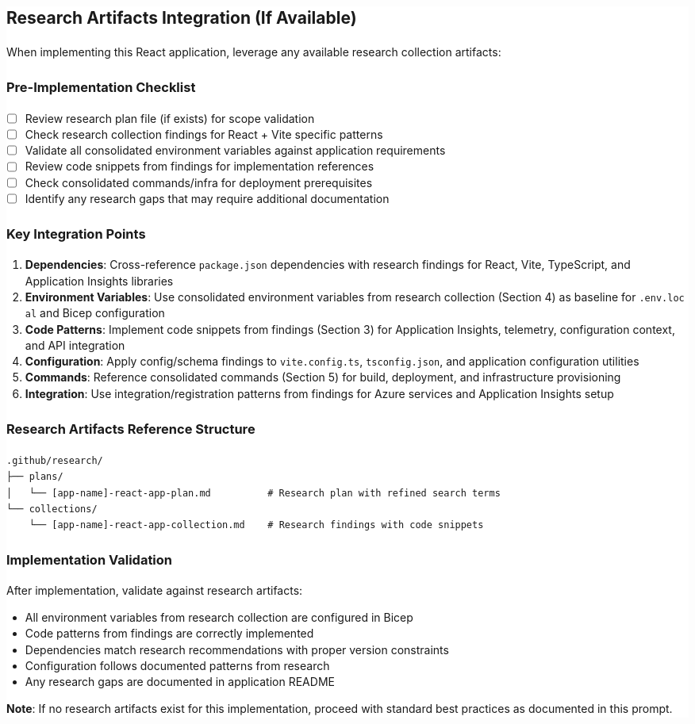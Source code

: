 ## Research Artifacts Integration (If Available)

When implementing this React application, leverage any available research collection artifacts:

### Pre-Implementation Checklist
- [ ] Review research plan file (if exists) for scope validation
- [ ] Check research collection findings for React + Vite specific patterns
- [ ] Validate all consolidated environment variables against application requirements
- [ ] Review code snippets from findings for implementation references
- [ ] Check consolidated commands/infra for deployment prerequisites
- [ ] Identify any research gaps that may require additional documentation

### Key Integration Points
1. **Dependencies**: Cross-reference `package.json` dependencies with research findings for React, Vite, TypeScript, and Application Insights libraries
2. **Environment Variables**: Use consolidated environment variables from research collection (Section 4) as baseline for `.env.local` and Bicep configuration
3. **Code Patterns**: Implement code snippets from findings (Section 3) for Application Insights, telemetry, configuration context, and API integration
4. **Configuration**: Apply config/schema findings to `vite.config.ts`, `tsconfig.json`, and application configuration utilities
5. **Commands**: Reference consolidated commands (Section 5) for build, deployment, and infrastructure provisioning
6. **Integration**: Use integration/registration patterns from findings for Azure services and Application Insights setup

### Research Artifacts Reference Structure
```
.github/research/
├── plans/
│   └── [app-name]-react-app-plan.md          # Research plan with refined search terms
└── collections/
    └── [app-name]-react-app-collection.md    # Research findings with code snippets
```

### Implementation Validation
After implementation, validate against research artifacts:
- All environment variables from research collection are configured in Bicep
- Code patterns from findings are correctly implemented
- Dependencies match research recommendations with proper version constraints
- Configuration follows documented patterns from research
- Any research gaps are documented in application README

**Note**: If no research artifacts exist for this implementation, proceed with standard best practices as documented in this prompt.